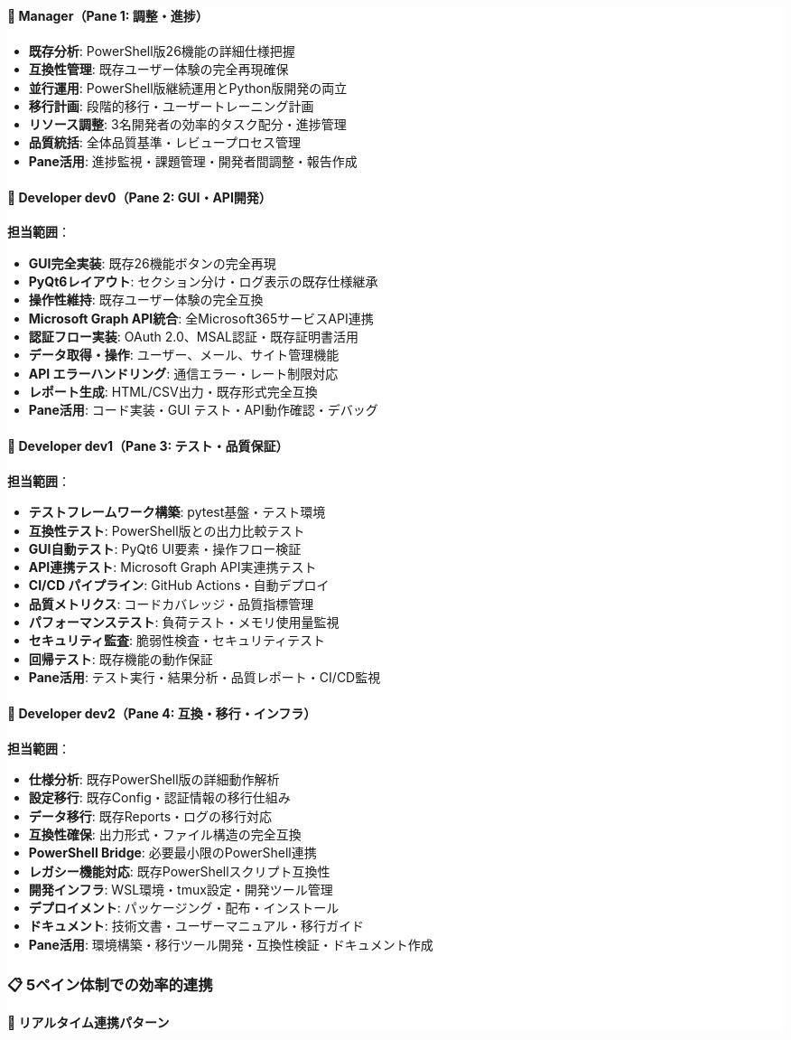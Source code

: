 #### 👔 Manager（Pane 1: 調整・進捗）
- **既存分析**: PowerShell版26機能の詳細仕様把握
- **互換性管理**: 既存ユーザー体験の完全再現確保
- **並行運用**: PowerShell版継続運用とPython版開発の両立
- **移行計画**: 段階的移行・ユーザートレーニング計画
- **リソース調整**: 3名開発者の効率的タスク配分・進捗管理
- **品質統括**: 全体品質基準・レビュープロセス管理
- **Pane活用**: 進捗監視・課題管理・開発者間調整・報告作成

#### 🐍 Developer dev0（Pane 2: GUI・API開発）
**担当範囲**：
- **GUI完全実装**: 既存26機能ボタンの完全再現
- **PyQt6レイアウト**: セクション分け・ログ表示の既存仕様継承
- **操作性維持**: 既存ユーザー体験の完全互換
- **Microsoft Graph API統合**: 全Microsoft365サービスAPI連携
- **認証フロー実装**: OAuth 2.0、MSAL認証・既存証明書活用
- **データ取得・操作**: ユーザー、メール、サイト管理機能
- **API エラーハンドリング**: 通信エラー・レート制限対応
- **レポート生成**: HTML/CSV出力・既存形式完全互換
- **Pane活用**: コード実装・GUI テスト・API動作確認・デバッグ

#### 🧪 Developer dev1（Pane 3: テスト・品質保証）
**担当範囲**：
- **テストフレームワーク構築**: pytest基盤・テスト環境
- **互換性テスト**: PowerShell版との出力比較テスト
- **GUI自動テスト**: PyQt6 UI要素・操作フロー検証
- **API連携テスト**: Microsoft Graph API実連携テスト
- **CI/CD パイプライン**: GitHub Actions・自動デプロイ
- **品質メトリクス**: コードカバレッジ・品質指標管理
- **パフォーマンステスト**: 負荷テスト・メモリ使用量監視
- **セキュリティ監査**: 脆弱性検査・セキュリティテスト
- **回帰テスト**: 既存機能の動作保証
- **Pane活用**: テスト実行・結果分析・品質レポート・CI/CD監視

#### 🔄 Developer dev2（Pane 4: 互換・移行・インフラ）
**担当範囲**：
- **仕様分析**: 既存PowerShell版の詳細動作解析
- **設定移行**: 既存Config・認証情報の移行仕組み
- **データ移行**: 既存Reports・ログの移行対応
- **互換性確保**: 出力形式・ファイル構造の完全互換
- **PowerShell Bridge**: 必要最小限のPowerShell連携
- **レガシー機能対応**: 既存PowerShellスクリプト互換性
- **開発インフラ**: WSL環境・tmux設定・開発ツール管理
- **デプロイメント**: パッケージング・配布・インストール
- **ドキュメント**: 技術文書・ユーザーマニュアル・移行ガイド
- **Pane活用**: 環境構築・移行ツール開発・互換性検証・ドキュメント作成

### 📋 5ペイン体制での効率的連携

#### 🔄 リアルタイム連携パターン
